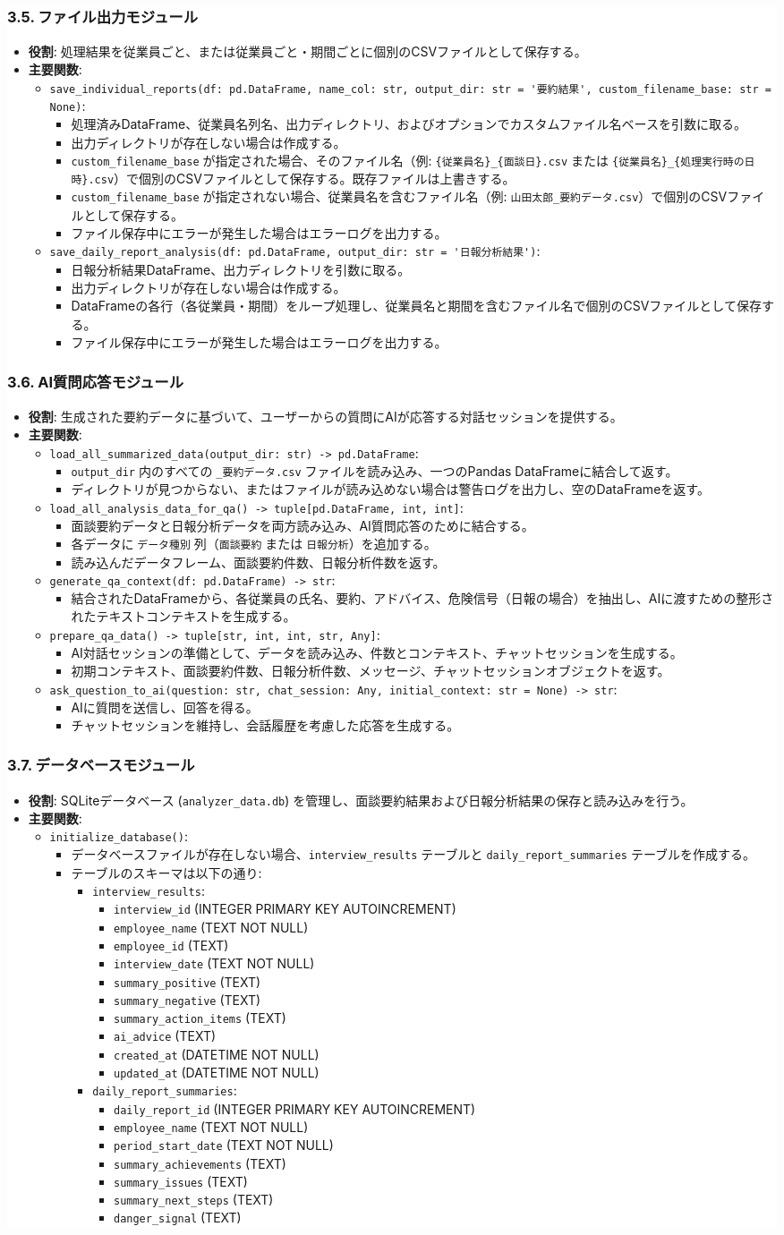 ### 3.5. ファイル出力モジュール

*   **役割**: 処理結果を従業員ごと、または従業員ごと・期間ごとに個別のCSVファイルとして保存する。
*   **主要関数**:
    *   `save_individual_reports(df: pd.DataFrame, name_col: str, output_dir: str = '要約結果', custom_filename_base: str = None)`:
        *   処理済みDataFrame、従業員名列名、出力ディレクトリ、およびオプションでカスタムファイル名ベースを引数に取る。
        *   出力ディレクトリが存在しない場合は作成する。
        *   `custom_filename_base` が指定された場合、そのファイル名（例: `{従業員名}_{面談日}.csv` または `{従業員名}_{処理実行時の日時}.csv`）で個別のCSVファイルとして保存する。既存ファイルは上書きする。
        *   `custom_filename_base` が指定されない場合、従業員名を含むファイル名（例: `山田太郎_要約データ.csv`）で個別のCSVファイルとして保存する。
        *   ファイル保存中にエラーが発生した場合はエラーログを出力する。
    *   `save_daily_report_analysis(df: pd.DataFrame, output_dir: str = '日報分析結果')`:
        *   日報分析結果DataFrame、出力ディレクトリを引数に取る。
        *   出力ディレクトリが存在しない場合は作成する。
        *   DataFrameの各行（各従業員・期間）をループ処理し、従業員名と期間を含むファイル名で個別のCSVファイルとして保存する。
        *   ファイル保存中にエラーが発生した場合はエラーログを出力する。

### 3.6. AI質問応答モジュール

*   **役割**: 生成された要約データに基づいて、ユーザーからの質問にAIが応答する対話セッションを提供する。
*   **主要関数**:
    *   `load_all_summarized_data(output_dir: str) -> pd.DataFrame`:
        *   `output_dir` 内のすべての `_要約データ.csv` ファイルを読み込み、一つのPandas DataFrameに結合して返す。
        *   ディレクトリが見つからない、またはファイルが読み込めない場合は警告ログを出力し、空のDataFrameを返す。
    *   `load_all_analysis_data_for_qa() -> tuple[pd.DataFrame, int, int]`:
        *   面談要約データと日報分析データを両方読み込み、AI質問応答のために結合する。
        *   各データに `データ種別` 列（`面談要約` または `日報分析`）を追加する。
        *   読み込んだデータフレーム、面談要約件数、日報分析件数を返す。
    *   `generate_qa_context(df: pd.DataFrame) -> str`:
        *   結合されたDataFrameから、各従業員の氏名、要約、アドバイス、危険信号（日報の場合）を抽出し、AIに渡すための整形されたテキストコンテキストを生成する。
    *   `prepare_qa_data() -> tuple[str, int, int, str, Any]`:
        *   AI対話セッションの準備として、データを読み込み、件数とコンテキスト、チャットセッションを生成する。
        *   初期コンテキスト、面談要約件数、日報分析件数、メッセージ、チャットセッションオブジェクトを返す。
    *   `ask_question_to_ai(question: str, chat_session: Any, initial_context: str = None) -> str`:
        *   AIに質問を送信し、回答を得る。
        *   チャットセッションを維持し、会話履歴を考慮した応答を生成する。

### 3.7. データベースモジュール

*   **役割**: SQLiteデータベース (`analyzer_data.db`) を管理し、面談要約結果および日報分析結果の保存と読み込みを行う。
*   **主要関数**:
    *   `initialize_database()`:
        *   データベースファイルが存在しない場合、`interview_results` テーブルと `daily_report_summaries` テーブルを作成する。
        *   テーブルのスキーマは以下の通り:
            *   `interview_results`:
                *   `interview_id` (INTEGER PRIMARY KEY AUTOINCREMENT)
                *   `employee_name` (TEXT NOT NULL)
                *   `employee_id` (TEXT)
                *   `interview_date` (TEXT NOT NULL)
                *   `summary_positive` (TEXT)
                *   `summary_negative` (TEXT)
                *   `summary_action_items` (TEXT)
                *   `ai_advice` (TEXT)
                *   `created_at` (DATETIME NOT NULL)
                *   `updated_at` (DATETIME NOT NULL)
            *   `daily_report_summaries`:
                *   `daily_report_id` (INTEGER PRIMARY KEY AUTOINCREMENT)
                *   `employee_name` (TEXT NOT NULL)
                *   `period_start_date` (TEXT NOT NULL)
                *   `summary_achievements` (TEXT)
                *   `summary_issues` (TEXT)
                *   `summary_next_steps` (TEXT)
                *   `danger_signal` (TEXT)